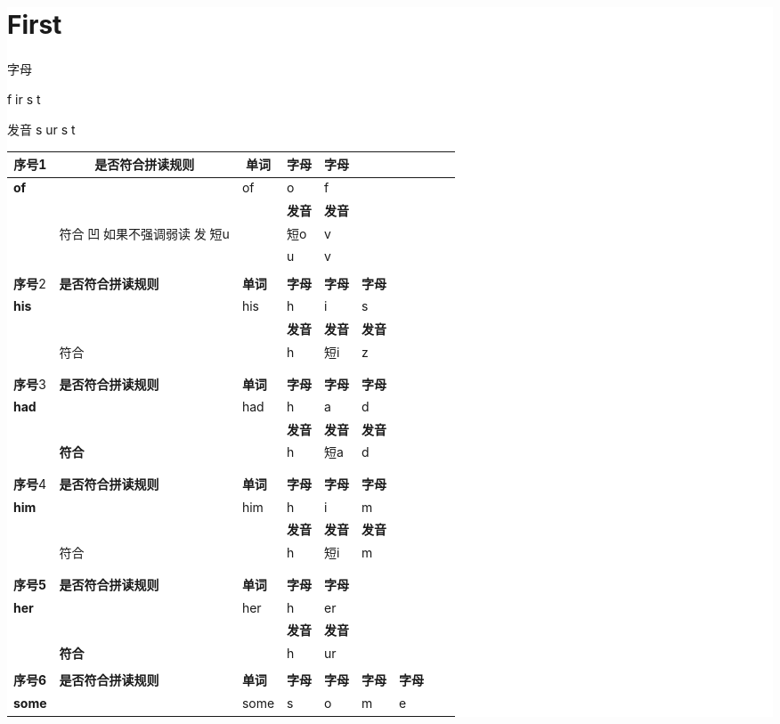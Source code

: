 # First


字母 

f  ir   s   t

发音 
s  ur   s   t



| 序号1     | 是否符合拼读规则                                           | 单词 | 字母 | 字母 |          |       |           ||
| --------- | ---------------------------------------------------------- | -------- | ------------- | -------- | -------- | ----- | ----- | ----- |
| **of** |                                                            | of    | o           | f       |          |       |||
|           |                                                            |          | **发音**      | **发音** |          |       |||
|           | 符合   凹     如果不强调弱读    发 短u |          | 短o      | v |      |  |||
|           |                                                           |          | u | v |      |          |||
|           |                                                            |          |               |          |          |       |||
| **序号**2 | **是否符合拼读规则**                                    | **单词** | **字母**      | **字母** | **字母** |       |||
| **his** |                                                            | his | h           | i      | s |       |||
|           |                                                            |          | **发音**      | **发音** | **发音** |       |||
|           | 符合                                                  |          | h           | 短i     | z |       |||
|           |                                                           |          |              |          |          |       |||
|           |                                                            |          |               |          |          |       |||
| **序号**3 | **是否符合拼读规则**                                       | **单词** | **字母**      | **字母** | **字母** |       |||
| **had** |                                                            | had | h     | a | d |       |||
|           |                                                    |          | **发音** | **发音** | **发音** |       |||
|           | **符合** |          | h | 短a | d |       |||
|          |               |          |          |       |||||
|          |               |          |          |       |||||
| **序号**4 | **是否符合拼读规则**                                       | **单词** | **字母**      | **字母** | **字母** |       |||
| **him** |                                                            | him | h          | i | m |       |||
|           |                                                            |          | **发音**      | **发音** | **发音** |       |||
|           | 符合                                                      |          | h     | 短i | m |       |||
|           |                                                           |          |          |  |          |       |||
|           |                                                            |          |               |          |          |       |||
| **序号5** | **是否符合拼读规则**                                       | **单词** | **字母**      | **字母** |          |       |||
| **her** |                                                            | her | h           | er |          |       |||
|           |                                                            |          | **发音**      | **发音** |          |       |||
|           | **符合**                                                   |          | h         | ur |          |       |||
|           |                                                            |          |               |          |          |       |||
| **序号6** | **是否符合拼读规则**                           | **单词** | **字母**      | **字母** | **字母** | **字母** |||
| **some** |                                                            | some | s          | o    | m | e |||